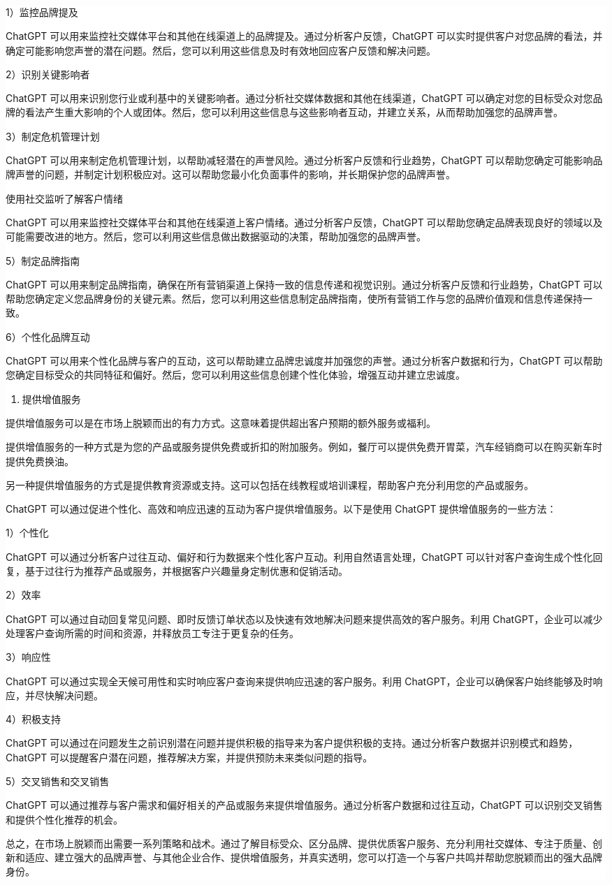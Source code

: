 1）监控品牌提及

ChatGPT 可以用来监控社交媒体平台和其他在线渠道上的品牌提及。通过分析客户反馈，ChatGPT 可以实时提供客户对您品牌的看法，并确定可能影响您声誉的潜在问题。然后，您可以利用这些信息及时有效地回应客户反馈和解决问题。

2）识别关键影响者

ChatGPT 可以用来识别您行业或利基中的关键影响者。通过分析社交媒体数据和其他在线渠道，ChatGPT 可以确定对您的目标受众对您品牌的看法产生重大影响的个人或团体。然后，您可以利用这些信息与这些影响者互动，并建立关系，从而帮助加强您的品牌声誉。

3）制定危机管理计划

ChatGPT 可以用来制定危机管理计划，以帮助减轻潜在的声誉风险。通过分析客户反馈和行业趋势，ChatGPT 可以帮助您确定可能影响品牌声誉的问题，并制定计划积极应对。这可以帮助您最小化负面事件的影响，并长期保护您的品牌声誉。

使用社交监听了解客户情绪

ChatGPT 可以用来监控社交媒体平台和其他在线渠道上客户情绪。通过分析客户反馈，ChatGPT 可以帮助您确定品牌表现良好的领域以及可能需要改进的地方。然后，您可以利用这些信息做出数据驱动的决策，帮助加强您的品牌声誉。

5）制定品牌指南

ChatGPT 可以用来制定品牌指南，确保在所有营销渠道上保持一致的信息传递和视觉识别。通过分析客户反馈和行业趋势，ChatGPT 可以帮助您确定定义您品牌身份的关键元素。然后，您可以利用这些信息制定品牌指南，使所有营销工作与您的品牌价值观和信息传递保持一致。

6）个性化品牌互动

ChatGPT 可以用来个性化品牌与客户的互动，这可以帮助建立品牌忠诚度并加强您的声誉。通过分析客户数据和行为，ChatGPT 可以帮助您确定目标受众的共同特征和偏好。然后，您可以利用这些信息创建个性化体验，增强互动并建立忠诚度。

1.  提供增值服务

提供增值服务可以是在市场上脱颖而出的有力方式。这意味着提供超出客户预期的额外服务或福利。

提供增值服务的一种方式是为您的产品或服务提供免费或折扣的附加服务。例如，餐厅可以提供免费开胃菜，汽车经销商可以在购买新车时提供免费换油。

另一种提供增值服务的方式是提供教育资源或支持。这可以包括在线教程或培训课程，帮助客户充分利用您的产品或服务。

ChatGPT 可以通过促进个性化、高效和响应迅速的互动为客户提供增值服务。以下是使用 ChatGPT 提供增值服务的一些方法：

1）个性化

ChatGPT 可以通过分析客户过往互动、偏好和行为数据来个性化客户互动。利用自然语言处理，ChatGPT 可以针对客户查询生成个性化回复，基于过往行为推荐产品或服务，并根据客户兴趣量身定制优惠和促销活动。

2）效率

ChatGPT 可以通过自动回复常见问题、即时反馈订单状态以及快速有效地解决问题来提供高效的客户服务。利用 ChatGPT，企业可以减少处理客户查询所需的时间和资源，并释放员工专注于更复杂的任务。

3）响应性

ChatGPT 可以通过实现全天候可用性和实时响应客户查询来提供响应迅速的客户服务。利用 ChatGPT，企业可以确保客户始终能够及时响应，并尽快解决问题。

4）积极支持

ChatGPT 可以通过在问题发生之前识别潜在问题并提供积极的指导来为客户提供积极的支持。通过分析客户数据并识别模式和趋势，ChatGPT 可以提醒客户潜在问题，推荐解决方案，并提供预防未来类似问题的指导。

5）交叉销售和交叉销售

ChatGPT 可以通过推荐与客户需求和偏好相关的产品或服务来提供增值服务。通过分析客户数据和过往互动，ChatGPT 可以识别交叉销售和提供个性化推荐的机会。

总之，在市场上脱颖而出需要一系列策略和战术。通过了解目标受众、区分品牌、提供优质客户服务、充分利用社交媒体、专注于质量、创新和适应、建立强大的品牌声誉、与其他企业合作、提供增值服务，并真实透明，您可以打造一个与客户共鸣并帮助您脱颖而出的强大品牌身份。
